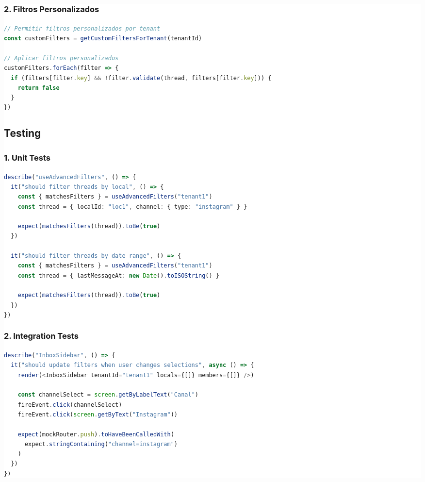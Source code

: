 ### 2. Filtros Personalizados

```typescript
// Permitir filtros personalizados por tenant
const customFilters = getCustomFiltersForTenant(tenantId)

// Aplicar filtros personalizados
customFilters.forEach(filter => {
  if (filters[filter.key] && !filter.validate(thread, filters[filter.key])) {
    return false
  }
})
```

## Testing

### 1. Unit Tests

```typescript
describe("useAdvancedFilters", () => {
  it("should filter threads by local", () => {
    const { matchesFilters } = useAdvancedFilters("tenant1")
    const thread = { localId: "loc1", channel: { type: "instagram" } }
    
    expect(matchesFilters(thread)).toBe(true)
  })

  it("should filter threads by date range", () => {
    const { matchesFilters } = useAdvancedFilters("tenant1")
    const thread = { lastMessageAt: new Date().toISOString() }
    
    expect(matchesFilters(thread)).toBe(true)
  })
})
```

### 2. Integration Tests

```typescript
describe("InboxSidebar", () => {
  it("should update filters when user changes selections", async () => {
    render(<InboxSidebar tenantId="tenant1" locals={[]} members={[]} />)
    
    const channelSelect = screen.getByLabelText("Canal")
    fireEvent.click(channelSelect)
    fireEvent.click(screen.getByText("Instagram"))
    
    expect(mockRouter.push).toHaveBeenCalledWith(
      expect.stringContaining("channel=instagram")
    )
  })
})
```
